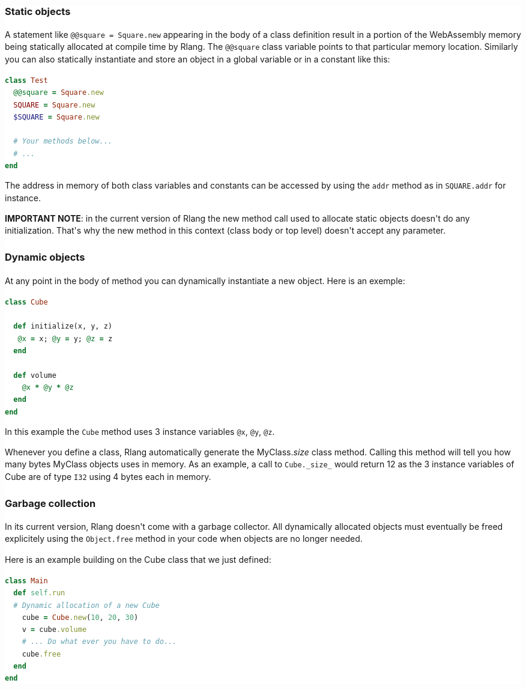 ### Static objects
A statement like `@@square = Square.new` appearing in the body of a class definition result in a portion of the WebAssembly memory being statically allocated at compile time by Rlang. The `@@square` class variable points to that particular memory location. Similarly you can also statically instantiate and store an object in a global variable or in a constant like this:

```ruby
class Test
  @@square = Square.new
  SQUARE = Square.new
  $SQUARE = Square.new

  # Your methods below...
  # ...
end
```
The address in memory of both class variables and constants can be accessed by using the `addr` method as in `SQUARE.addr` for instance.

**IMPORTANT NOTE**: in the current version of Rlang the new method call used to allocate static objects doesn't do any initialization. That's why the new method in this context (class body or top level) doesn't accept any parameter.

### Dynamic objects
At any point in the body of method you can dynamically instantiate a new object. Here is an exemple:

```ruby
class Cube

  def initialize(x, y, z)
   @x = x; @y = y; @z = z
  end

  def volume
    @x * @y * @z
  end
end
```
In this example the `Cube` method uses 3 instance variables `@x`, `@y`, `@z`.

Whenever you define a class, Rlang automatically generate the MyClass._size_ class method. Calling this method will tell you how many bytes MyClass objects uses in memory. As an example, a call to `Cube._size_` would return 12 as the 3 instance variables of Cube are of type `I32` using 4 bytes each in memory.

### Garbage collection
In its current version, Rlang doesn't come with a garbage collector. All dynamically allocated objects must eventually be freed explicitely using the `Object.free` method in your code when objects are no longer needed.

Here is an example building on the Cube class that we just defined:
```ruby
class Main
  def self.run
  # Dynamic allocation of a new Cube
    cube = Cube.new(10, 20, 30)
    v = cube.volume
    # ... Do what ever you have to do...
    cube.free
  end
end
```
